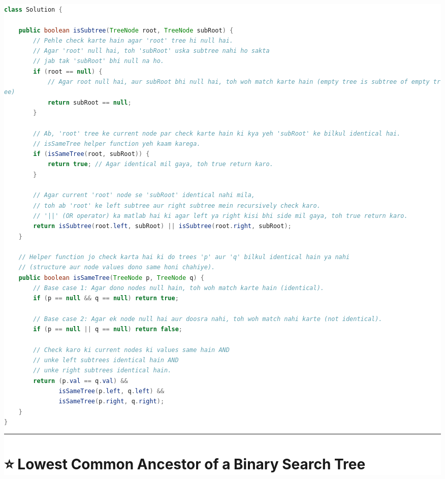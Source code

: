 ```java
class Solution {

    public boolean isSubtree(TreeNode root, TreeNode subRoot) {
        // Pehle check karte hain agar 'root' tree hi null hai.
        // Agar 'root' null hai, toh 'subRoot' uska subtree nahi ho sakta
        // jab tak 'subRoot' bhi null na ho.
        if (root == null) {
            // Agar root null hai, aur subRoot bhi null hai, toh woh match karte hain (empty tree is subtree of empty tree)
            return subRoot == null;
        }

        // Ab, 'root' tree ke current node par check karte hain ki kya yeh 'subRoot' ke bilkul identical hai.
        // isSameTree helper function yeh kaam karega.
        if (isSameTree(root, subRoot)) {
            return true; // Agar identical mil gaya, toh true return karo.
        }

        // Agar current 'root' node se 'subRoot' identical nahi mila,
        // toh ab 'root' ke left subtree aur right subtree mein recursively check karo.
        // '||' (OR operator) ka matlab hai ki agar left ya right kisi bhi side mil gaya, toh true return karo.
        return isSubtree(root.left, subRoot) || isSubtree(root.right, subRoot);
    }

    // Helper function jo check karta hai ki do trees 'p' aur 'q' bilkul identical hain ya nahi
    // (structure aur node values dono same honi chahiye).
    public boolean isSameTree(TreeNode p, TreeNode q) {
        // Base case 1: Agar dono nodes null hain, toh woh match karte hain (identical).
        if (p == null && q == null) return true;

        // Base case 2: Agar ek node null hai aur doosra nahi, toh woh match nahi karte (not identical).
        if (p == null || q == null) return false;

        // Check karo ki current nodes ki values same hain AND
        // unke left subtrees identical hain AND
        // unke right subtrees identical hain.
        return (p.val == q.val) &&
               isSameTree(p.left, q.left) &&
               isSameTree(p.right, q.right);
    }
}
```

-----

# ⭐ Lowest Common Ancestor of a Binary Search Tree
